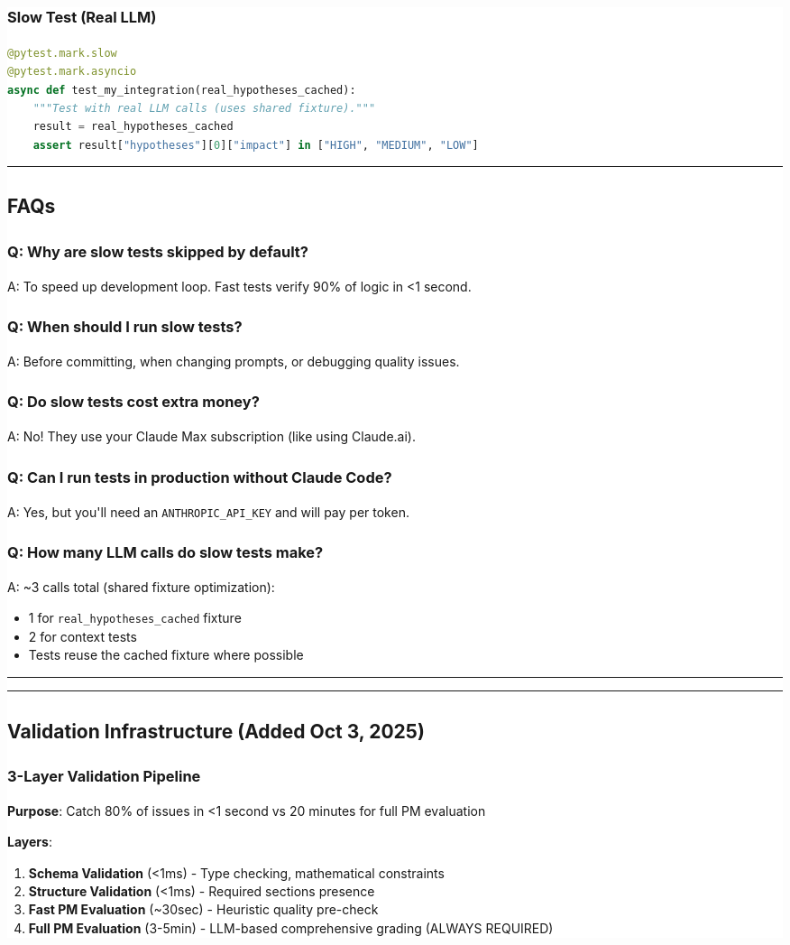 ### Slow Test (Real LLM)

```python
@pytest.mark.slow
@pytest.mark.asyncio
async def test_my_integration(real_hypotheses_cached):
    """Test with real LLM calls (uses shared fixture)."""
    result = real_hypotheses_cached
    assert result["hypotheses"][0]["impact"] in ["HIGH", "MEDIUM", "LOW"]
```

---

## FAQs

### Q: Why are slow tests skipped by default?

A: To speed up development loop. Fast tests verify 90% of logic in <1 second.

### Q: When should I run slow tests?

A: Before committing, when changing prompts, or debugging quality issues.

### Q: Do slow tests cost extra money?

A: No! They use your Claude Max subscription (like using Claude.ai).

### Q: Can I run tests in production without Claude Code?

A: Yes, but you'll need an `ANTHROPIC_API_KEY` and will pay per token.

### Q: How many LLM calls do slow tests make?

A: ~3 calls total (shared fixture optimization):
- 1 for `real_hypotheses_cached` fixture
- 2 for context tests
- Tests reuse the cached fixture where possible

---

---

## Validation Infrastructure (Added Oct 3, 2025)

### 3-Layer Validation Pipeline

**Purpose**: Catch 80% of issues in <1 second vs 20 minutes for full PM evaluation

**Layers**:
1. **Schema Validation** (<1ms) - Type checking, mathematical constraints
2. **Structure Validation** (<1ms) - Required sections presence
3. **Fast PM Evaluation** (~30sec) - Heuristic quality pre-check
4. **Full PM Evaluation** (3-5min) - LLM-based comprehensive grading (ALWAYS REQUIRED)
